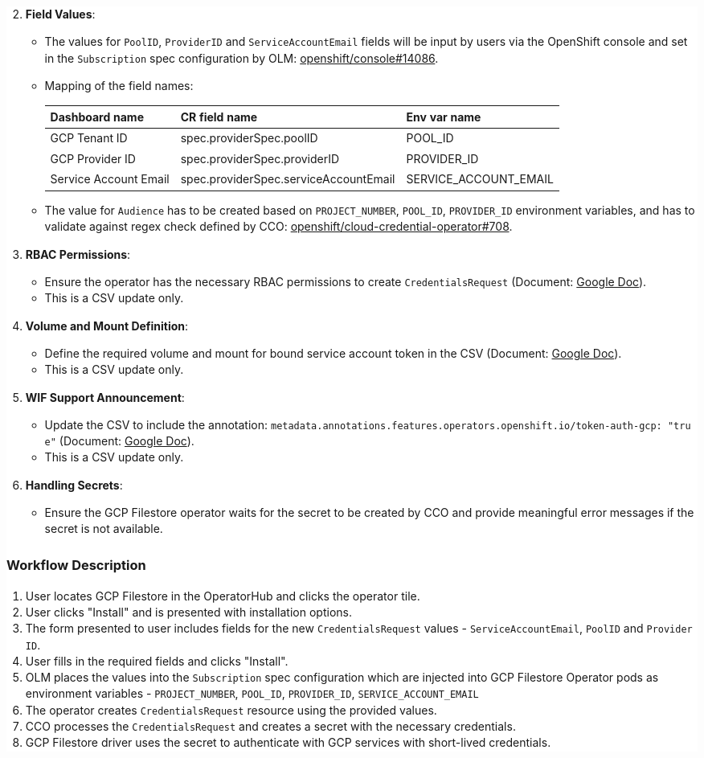 
2. **Field Values**:
    - The values for `PoolID`, `ProviderID` and `ServiceAccountEmail` fields will be input by users via the OpenShift console and set in the `Subscription` spec configuration by OLM: [openshift/console#14086](https://github.com/openshift/console/pull/14086).
    - Mapping of the field names:

      | Dashboard name        | CR field name                         | Env var name          |
      |-----------------------|---------------------------------------|-----------------------|
      | GCP Tenant ID         | spec.providerSpec.poolID              | POOL_ID               |
      | GCP Provider ID       | spec.providerSpec.providerID          | PROVIDER_ID           |
      | Service Account Email | spec.providerSpec.serviceAccountEmail | SERVICE_ACCOUNT_EMAIL |
   
    - The value for `Audience` has to be created based on `PROJECT_NUMBER`, `POOL_ID`, `PROVIDER_ID` environment variables, and has to validate against regex check defined by CCO: [openshift/cloud-credential-operator#708](https://github.com/openshift/cloud-credential-operator/pull/708).


3. **RBAC Permissions**:
    - Ensure the operator has the necessary RBAC permissions to create `CredentialsRequest` (Document: [Google Doc](https://docs.google.com/document/d/1iFNpyycby_rOY1wUew-yl3uPWlE00krTgr9XHDZOTNo/edit#heading=h.vzrrddcdj5gj)).
    - This is a CSV update only.


4. **Volume and Mount Definition**:
    - Define the required volume and mount for bound service account token in the CSV (Document: [Google Doc](https://docs.google.com/document/d/1iFNpyycby_rOY1wUew-yl3uPWlE00krTgr9XHDZOTNo/edit#heading=h.vzrrddcdj5gj)).
    - This is a CSV update only.


5. **WIF Support Announcement**:
    - Update the CSV to include the annotation: `metadata.annotations.features.operators.openshift.io/token-auth-gcp: "true"` (Document: [Google Doc](https://docs.google.com/document/d/1iFNpyycby_rOY1wUew-yl3uPWlE00krTgr9XHDZOTNo/edit#heading=h.vzrrddcdj5gj)).
    - This is a CSV update only.


6. **Handling Secrets**:
    - Ensure the GCP Filestore operator waits for the secret to be created by CCO and provide meaningful error messages if the secret is not available.


### Workflow Description

1. User locates GCP Filestore in the OperatorHub and clicks the operator tile.
2. User clicks "Install" and is presented with installation options.
3. The form presented to user includes fields for the new `CredentialsRequest` values - `ServiceAccountEmail`, `PoolID` and `ProviderID`.
4. User fills in the required fields and clicks "Install".
5. OLM places the values into the `Subscription` spec configuration which are injected into GCP Filestore Operator pods as environment variables - `PROJECT_NUMBER`, `POOL_ID`, `PROVIDER_ID`, `SERVICE_ACCOUNT_EMAIL`
6. The operator creates `CredentialsRequest` resource using the provided values.
7. CCO processes the `CredentialsRequest` and creates a secret with the necessary credentials.
8. GCP Filestore driver uses the secret to authenticate with GCP services with short-lived credentials.
